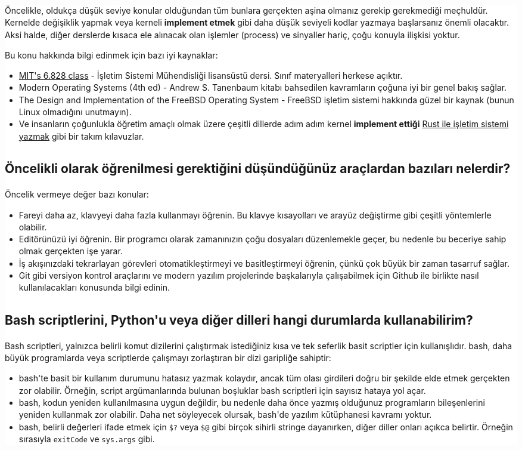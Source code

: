 Öncelikle, oldukça düşük seviye konular olduğundan tüm bunlara gerçekten
aşina olmanız gerekip gerekmediği meçhuldür. Kernelde değişiklik yapmak
veya kerneli **implement etmek** gibi daha düşük seviyeli kodlar yazmaya
başlarsanız önemli olacaktır. Aksi halde, diğer derslerde kısaca ele
alınacak olan işlemler (process) ve sinyaller hariç, çoğu konuyla ilişkisi
yoktur.

Bu konu hakkında bilgi edinmek için bazı iyi kaynaklar:

- [MIT's 6.828 class](https://pdos.csail.mit.edu/6.828/) - İşletim Sistemi
Mühendisliği lisansüstü dersi. Sınıf materyalleri herkese açıktır.
- Modern Operating Systems (4th ed) - Andrew S. Tanenbaum kitabı bahsedilen
kavramların çoğuna iyi bir genel bakış sağlar.
- The Design and Implementation of the FreeBSD Operating System - FreeBSD
işletim sistemi hakkında güzel bir kaynak (bunun Linux olmadığını unutmayın). 
- Ve insanların çoğunlukla öğretim amaçlı olmak üzere çeşitli dillerde
adım adım kernel **implement ettiği** [Rust ile işletim sistemi yazmak](https://os.phil-opp.com/) 
gibi bir takım kılavuzlar. 

<h2 id="oncelikli-olarak-ogrenilmesi-gerektigini-dusundugunuz-araclardan-
bazilari-nelerdir">
Öncelikli olarak öğrenilmesi gerektiğini düşündüğünüz araçlardan bazıları
nelerdir?
</h2>

Öncelik vermeye değer bazı konular:

- Fareyi daha az, klavyeyi daha fazla kullanmayı öğrenin. Bu klavye
kısayolları ve arayüz değiştirme gibi çeşitli yöntemlerle olabilir.
- Editörünüzü iyi öğrenin. Bir programcı olarak zamanınızın çoğu dosyaları
düzenlemekle geçer, bu nedenle bu beceriye sahip olmak gerçekten işe yarar.
- İş akışınızdaki tekrarlayan görevleri otomatikleştirmeyi ve basitleştirmeyi
öğrenin, çünkü çok büyük bir zaman tasarruf sağlar.
- Git gibi versiyon kontrol araçlarını ve modern yazılım projelerinde
başkalarıyla çalışabilmek için Github ile birlikte nasıl kullanılacakları
konusunda bilgi edinin.

<h2 id="bash-scriptlerini-pythonu-veya-diger-dilleri-hangi-durumlarda-
kullanabilirim">
Bash scriptlerini, Python'u veya diğer dilleri hangi durumlarda
kullanabilirim?
</h2>

Bash scriptleri, yalnızca belirli komut dizilerini çalıştırmak istediğiniz
kısa ve tek seferlik basit scriptler için kullanışlıdır. bash, daha büyük
programlarda veya scriptlerde çalışmayı zorlaştıran bir dizi garipliğe
sahiptir:

- bash'te basit bir kullanım durumunu hatasız yazmak kolaydır, ancak tüm 
olası girdileri doğru bir şekilde elde etmek gerçekten zor olabilir.
Örneğin, script argümanlarında bulunan boşluklar bash scriptleri için
sayısız hataya yol açar.
- bash, kodun yeniden kullanılmasına uygun değildir, bu nedenle daha önce
yazmış olduğunuz programların bileşenlerini yeniden kullanmak zor olabilir.
Daha net söyleyecek olursak, bash'de yazılım kütüphanesi kavramı yoktur.
- bash, belirli değerleri ifade etmek için `$?` veya `$@` gibi birçok
sihirli stringe dayanırken, diğer diller onları açıkca belirtir. Örneğin
sırasıyla `exitCode` ve `sys.args` gibi.
